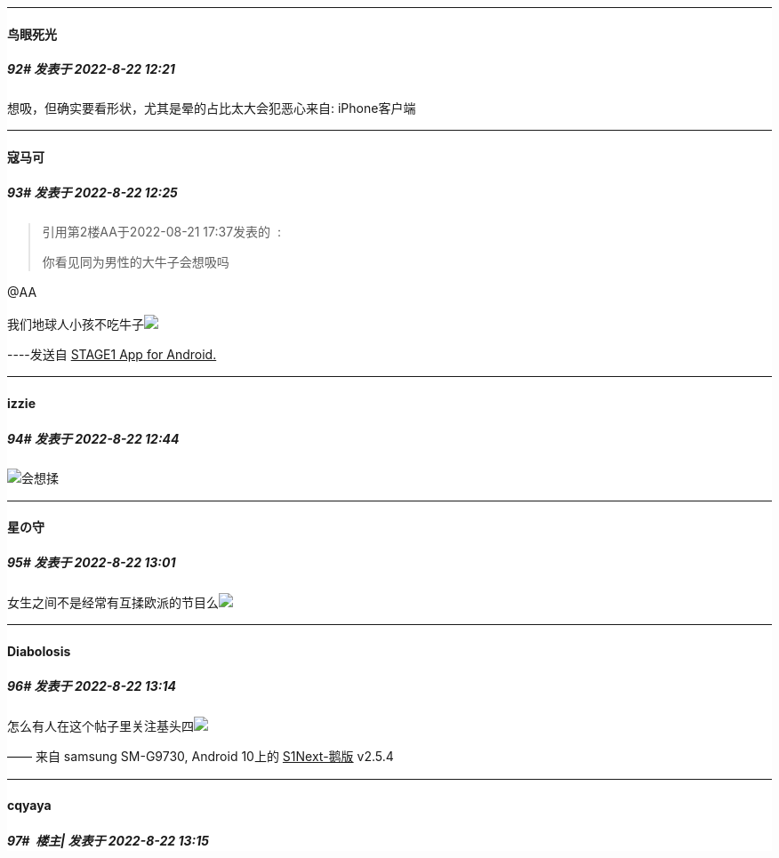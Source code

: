 

*****

####  鸟眼死光  
##### 92#       发表于 2022-8-22 12:21

想吸，但确实要看形状，尤其是晕的占比太大会犯恶心来自: iPhone客户端

*****

####  寇马可  
##### 93#       发表于 2022-8-22 12:25

<blockquote>引用第2楼ΑΑ于2022-08-21 17:37发表的  :

你看见同为男性的大牛子会想吸吗</blockquote>
@ΑΑ

我们地球人小孩不吃牛子<img src="https://static.saraba1st.com/image/smiley/face2017/067.png" referrerpolicy="no-referrer">

----发送自 [STAGE1 App for Android.](http://stage1.5j4m.com/?1.37)



*****

####  izzie  
##### 94#       发表于 2022-8-22 12:44

<img src="https://static.saraba1st.com/image/smiley/face2017/072.png" referrerpolicy="no-referrer">会想揉



*****

####  星の守  
##### 95#       发表于 2022-8-22 13:01

女生之间不是经常有互揉欧派的节目么<img src="https://static.saraba1st.com/image/smiley/face2017/067.png" referrerpolicy="no-referrer">



*****

####  Diabolosis  
##### 96#       发表于 2022-8-22 13:14

怎么有人在这个帖子里关注基头四<img src="https://static.saraba1st.com/image/smiley/face2017/067.png" referrerpolicy="no-referrer">

—— 来自 samsung SM-G9730, Android 10上的 [S1Next-鹅版](https://github.com/ykrank/S1-Next/releases) v2.5.4

*****

####  cqyaya  
##### 97#         楼主| 发表于 2022-8-22 13:15
